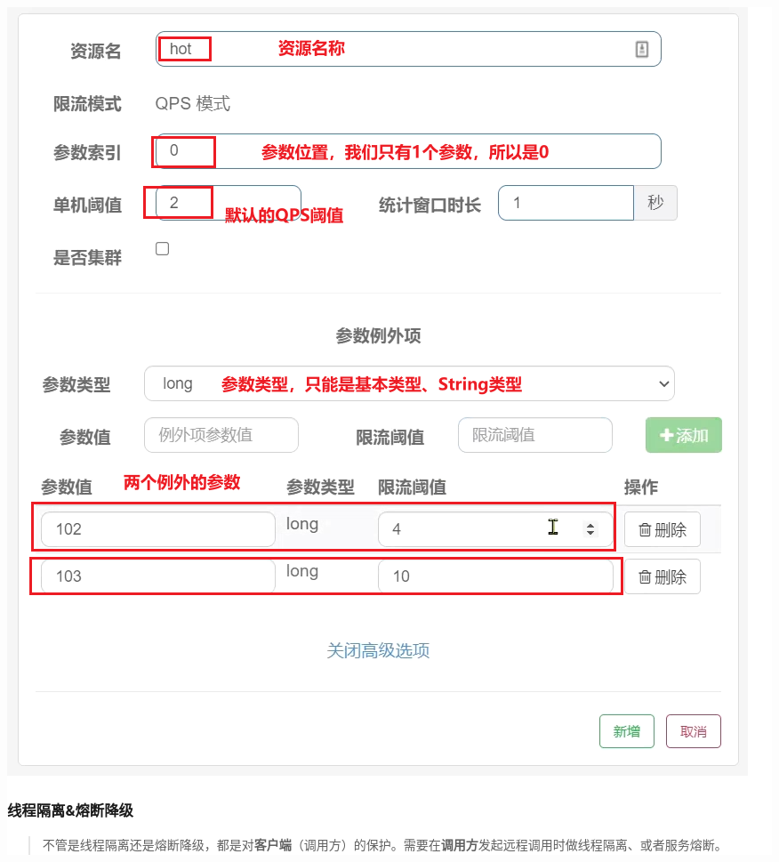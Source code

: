   ![image-20210716120536714](images/image-20210716120536714.png)



### 线程隔离&熔断降级

> 不管是线程隔离还是熔断降级，都是对**客户端**（调用方）的保护。需要在**调用方**发起远程调用时做线程隔离、或者服务熔断。


